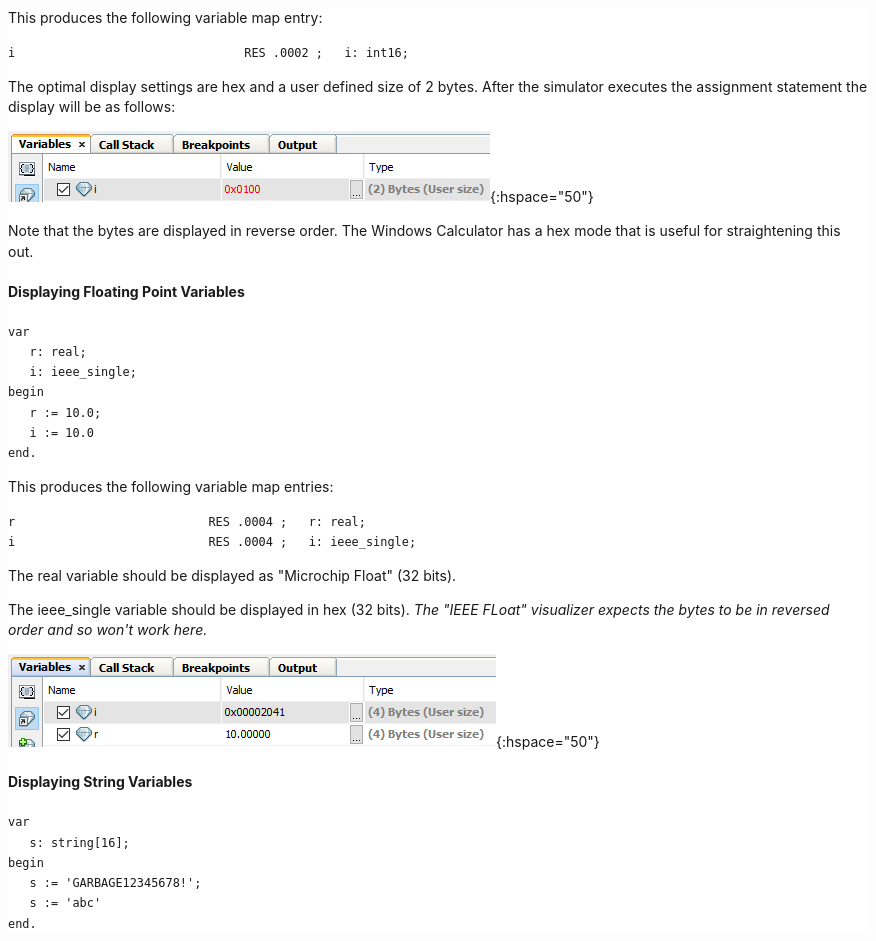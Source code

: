 This produces the following variable map entry:

~~~
i                                RES .0002 ;   i: int16;
~~~

The optimal display settings are hex and a user defined size of 2 bytes.  After the simulator executes the assignment statement the display will be as follows:

![](pic18x-user-guide/visualizer-integer.png){:hspace="50"}

Note that the bytes are displayed in reverse order.  The Windows Calculator has a hex mode that is useful for straightening this out.

#### Displaying Floating Point Variables

~~~
var 
   r: real;
   i: ieee_single;
begin
   r := 10.0;
   i := 10.0
end.
~~~

This produces the following variable map entries:

~~~
r                           RES .0004 ;   r: real;
i                           RES .0004 ;   i: ieee_single;
~~~

The real variable should be displayed as "Microchip Float" (32 bits).

The ieee_single variable should be displayed in hex (32 bits).  *The "IEEE FLoat" visualizer expects the bytes to be in reversed order and so won't work here.*

![](pic18x-user-guide/visualizer-real.png){:hspace="50"}

#### Displaying String Variables

~~~
var 
   s: string[16];
begin
   s := 'GARBAGE12345678!';
   s := 'abc'
end.
~~~
